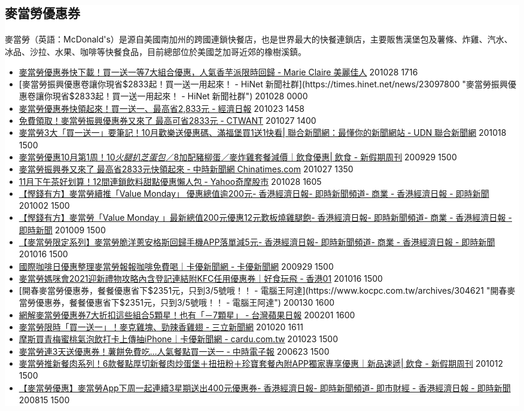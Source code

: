 ## 麥當勞優惠券

麥當勞（英語：McDonald's）是源自美國南加州的跨國連鎖快餐店，也是世界最大的快餐連鎖店，主要販售漢堡包及薯條、炸雞、汽水、冰品、沙拉、水果、咖啡等快餐食品，目前總部位於美國芝加哥近郊的橡樹溪鎮。
- [麥當勞優惠券快下載！買一送一等7大組合優惠，人氣香芋派限時回歸 - Marie Claire 美麗佳人](https://www.marieclaire.com.tw/lifestyle/taste/53365 "麥當勞優惠券快下載！買一送一等7大組合優惠，人氣香芋派限時回歸 - Marie Claire 美麗佳人") 201028 1716
- [麥當勞振興優惠卷讓你現省$2833起！買一送一用起來！ - HiNet 新聞社群](https://times.hinet.net/news/23097800 "麥當勞振興優惠卷讓你現省$2833起！買一送一用起來！ - HiNet 新聞社群") 201028 0000
- [麥當勞優惠券快領起來！買一送一、最高省2,833元 - 經濟日報](https://money.udn.com/money/story/12524/4958433 "麥當勞優惠券快領起來！買一送一、最高省2,833元 - 經濟日報") 201023 1458
- [免費領取！麥當勞振興優惠券又來了 最高可省2833元 - CTWANT](https://www.ctwant.com/article/80965 "免費領取！麥當勞振興優惠券又來了 最高可省2833元 - CTWANT") 201027 1400
- [麥當勞3大「買一送一」要筆記！10月歡樂送優惠碼、滿福堡買1送1快看| 聯合新聞網：最懂你的新聞網站 - UDN 聯合新聞網](https://udn.com/news/story/7193/4944518 "麥當勞3大「買一送一」要筆記！10月歡樂送優惠碼、滿福堡買1送1快看| 聯合新聞網：最懂你的新聞網站 - UDN 聯合新聞網") 201018 1500
- [麥當勞優惠10月第1周！$10火腿扒芝蛋包／$8加配豬柳蛋／麥炸雞套餐減價｜飲食優惠| 飲食 - 新假期周刊](https://www.weekendhk.com/1070334/dining/%E9%BA%A5%E7%95%B6%E5%8B%9E-%E5%84%AA%E6%83%A0-10%E6%9C%88/ "麥當勞優惠10月第1周！$10火腿扒芝蛋包／$8加配豬柳蛋／麥炸雞套餐減價｜飲食優惠| 飲食 - 新假期周刊") 200929 1500
- [麥當勞振興券又來了 最高省2833元快領起來 - 中時新聞網 Chinatimes.com](https://www.chinatimes.com/realtimenews/20201027003016-260415 "麥當勞振興券又來了 最高省2833元快領起來 - 中時新聞網 Chinatimes.com") 201027 1350
- [11月下午茶好划算！12間連鎖飲料甜點優惠懶人包 - Yahoo奇摩股市](https://tw.stock.yahoo.com/news/11%E6%9C%88%E4%B8%8B%E5%8D%88%E8%8C%B6%E5%A5%BD%E5%88%92%E7%AE%97-12%E9%96%93%E9%80%A3%E9%8E%96%E9%A3%B2%E6%96%99%E7%94%9C%E9%BB%9E%E5%84%AA%E6%83%A0%E6%87%B6%E4%BA%BA%E5%8C%85-080557253.html "11月下午茶好划算！12間連鎖飲料甜點優惠懶人包 - Yahoo奇摩股市") 201028 1605
- [【慳錢有方】麥當勞續推「Value Monday」 優惠總值逾200元- 香港經濟日報- 即時新聞頻道- 商業 - 香港經濟日報 - 即時新聞](https://inews.hket.com/article/2767772/%E3%80%90%E6%85%B3%E9%8C%A2%E6%9C%89%E6%96%B9%E3%80%91%E9%BA%A5%E7%95%B6%E5%8B%9E%E7%BA%8C%E6%8E%A8%E3%80%8CValue%20Monday%E3%80%8D%E3%80%80%E5%84%AA%E6%83%A0%E7%B8%BD%E5%80%BC%E9%80%BE200%E5%85%83 "【慳錢有方】麥當勞續推「Value Monday」 優惠總值逾200元- 香港經濟日報- 即時新聞頻道- 商業 - 香港經濟日報 - 即時新聞") 201002 1500
- [【慳錢有方】麥當勞「Value Monday 」最新總值200元優惠12元歎板燒雞腿飽- 香港經濟日報- 即時新聞頻道- 商業 - 香港經濟日報 - 即時新聞](https://inews.hket.com/article/2772831/%E3%80%90%E6%85%B3%E9%8C%A2%E6%9C%89%E6%96%B9%E3%80%91%E9%BA%A5%E7%95%B6%E5%8B%9E%E3%80%8CValue%20Monday%20%E3%80%8D%E6%9C%80%E6%96%B0%E7%B8%BD%E5%80%BC200%E5%85%83%E5%84%AA%E6%83%A0%E3%80%8012%E5%85%83%E6%AD%8E%E6%9D%BF%E7%87%92%E9%9B%9E%E8%85%BF%E9%A3%BD "【慳錢有方】麥當勞「Value Monday 」最新總值200元優惠12元歎板燒雞腿飽- 香港經濟日報- 即時新聞頻道- 商業 - 香港經濟日報 - 即時新聞") 201009 1500
- [【麥當勞限定系列】麥當勞脆洋蔥安格斯回歸手機APP落單減5元- 香港經濟日報- 即時新聞頻道- 商業 - 香港經濟日報 - 即時新聞](https://inews.hket.com/article/2778897/%E3%80%90%E9%BA%A5%E7%95%B6%E5%8B%9E%E9%99%90%E5%AE%9A%E7%B3%BB%E5%88%97%E3%80%91%E9%BA%A5%E7%95%B6%E5%8B%9E%E8%84%86%E6%B4%8B%E8%94%A5%E5%AE%89%E6%A0%BC%E6%96%AF%E5%9B%9E%E6%AD%B8%E3%80%80%E6%89%8B%E6%A9%9FAPP%E8%90%BD%E5%96%AE%E6%B8%9B5%E5%85%83 "【麥當勞限定系列】麥當勞脆洋蔥安格斯回歸手機APP落單減5元- 香港經濟日報- 即時新聞頻道- 商業 - 香港經濟日報 - 即時新聞") 201016 1500
- [國際咖啡日優惠整理麥當勞報報咖啡免費喝｜卡優新聞網 - 卡優新聞網](https://www.cardu.com.tw/news/detail.php?41640 "國際咖啡日優惠整理麥當勞報報咖啡免費喝｜卡優新聞網 - 卡優新聞網") 200929 1500
- [麥當勞媽咪會2021迎新禮物攻略內含登記連結附KFC任用優惠券｜好食玩飛 - 香港01](https://www.hk01.com/%E9%A3%9F%E7%8E%A9%E8%B2%B7/536542/%E9%BA%A5%E7%95%B6%E5%8B%9E%E5%AA%BD%E5%92%AA%E6%9C%832021%E8%BF%8E%E6%96%B0%E7%A6%AE%E7%89%A9%E6%94%BB%E7%95%A5-%E5%85%A7%E5%90%AB%E7%99%BB%E8%A8%98%E9%80%A3%E7%B5%90-%E9%99%84kfc%E4%BB%BB%E7%94%A8%E5%84%AA%E6%83%A0%E5%88%B8 "麥當勞媽咪會2021迎新禮物攻略內含登記連結附KFC任用優惠券｜好食玩飛 - 香港01") 201016 1500
- [開春麥當勞優惠券，餐餐優惠省下$2351元，只到3/5號哦！！ - 電腦王阿達](https://www.kocpc.com.tw/archives/304621 "開春麥當勞優惠券，餐餐優惠省下$2351元，只到3/5號哦！！ - 電腦王阿達") 200130 1600
- [網解麥當勞優惠券7大折扣這些組合5顆星！也有「－7顆星」 - 台灣蘋果日報](https://tw.appledaily.com/life/20200201/6WKOYP2ASDRH7JUPDJF6TEK2FY/ "網解麥當勞優惠券7大折扣這些組合5顆星！也有「－7顆星」 - 台灣蘋果日報") 200201 1600
- [麥當勞限時「買一送一」！麥克雞塊、勁辣香雞翅 - 三立新聞網](https://travel.setn.com/News/834176 "麥當勞限時「買一送一」！麥克雞塊、勁辣香雞翅 - 三立新聞網") 201020 1611
- [摩斯買青梅蜜桃氣泡飲打卡上傳抽iPhone｜卡優新聞網 - cardu.com.tw](https://www.cardu.com.tw/epoint/detail.php?34760 "摩斯買青梅蜜桃氣泡飲打卡上傳抽iPhone｜卡優新聞網 - cardu.com.tw") 201023 1500
- [麥當勞連3天送優惠券！薯餅免費吃...人氣餐點買一送一 - 中時電子報](https://www.chinatimes.com/realtimenews/20200623001678-263301 "麥當勞連3天送優惠券！薯餅免費吃...人氣餐點買一送一 - 中時電子報") 200623 1500
- [麥當勞推新餐肉系列！6款餐點厚切新餐肉炒蛋堡＋扭扭粉＋珍寶套餐內附APP獨家專享優惠｜新品速遞| 飲食 - 新假期周刊](https://www.weekendhk.com/1073764/dining/%E9%BA%A5%E7%95%B6%E5%8B%9E-%E6%96%B0%E9%A4%90%E8%82%89-%E5%84%AA%E6%83%A0/ "麥當勞推新餐肉系列！6款餐點厚切新餐肉炒蛋堡＋扭扭粉＋珍寶套餐內附APP獨家專享優惠｜新品速遞| 飲食 - 新假期周刊") 201012 1500
- [【麥當勞優惠】麥當勞App下周一起連續3星期送出400元優惠券- 香港經濟日報- 即時新聞頻道- 即市財經 - 香港經濟日報 - 即時新聞](https://inews.hket.com/article/2725543/%E3%80%90%E9%BA%A5%E7%95%B6%E5%8B%9E%E5%84%AA%E6%83%A0%E3%80%91%E9%BA%A5%E7%95%B6%E5%8B%9EApp%E4%B8%8B%E5%91%A8%E4%B8%80%E8%B5%B7%20%E9%80%A3%E7%BA%8C3%E6%98%9F%E6%9C%9F%E9%80%81%E5%87%BA400%E5%85%83%E5%84%AA%E6%83%A0%E5%88%B8 "【麥當勞優惠】麥當勞App下周一起連續3星期送出400元優惠券- 香港經濟日報- 即時新聞頻道- 即市財經 - 香港經濟日報 - 即時新聞") 200815 1500
